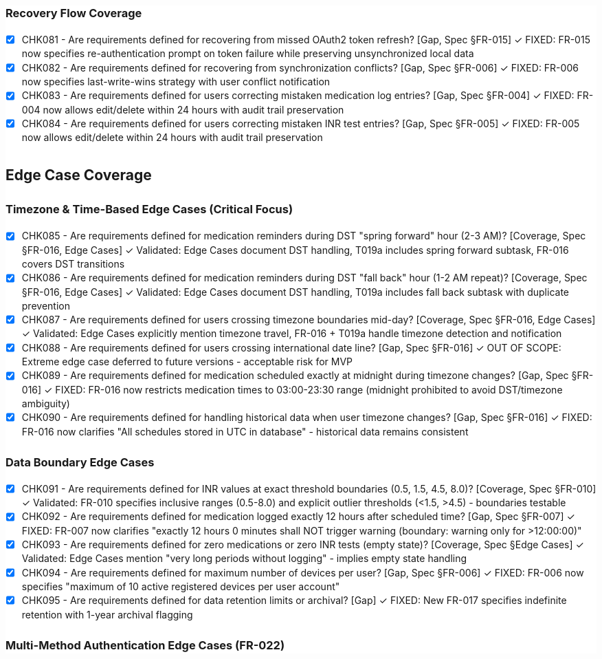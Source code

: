 ### Recovery Flow Coverage

- [X] CHK081 - Are requirements defined for recovering from missed OAuth2 token refresh? [Gap, Spec §FR-015] ✓ FIXED: FR-015 now specifies re-authentication prompt on token failure while preserving unsynchronized local data
- [X] CHK082 - Are requirements defined for recovering from synchronization conflicts? [Gap, Spec §FR-006] ✓ FIXED: FR-006 now specifies last-write-wins strategy with user conflict notification
- [X] CHK083 - Are requirements defined for users correcting mistaken medication log entries? [Gap, Spec §FR-004] ✓ FIXED: FR-004 now allows edit/delete within 24 hours with audit trail preservation
- [X] CHK084 - Are requirements defined for users correcting mistaken INR test entries? [Gap, Spec §FR-005] ✓ FIXED: FR-005 now allows edit/delete within 24 hours with audit trail preservation

## Edge Case Coverage

### Timezone & Time-Based Edge Cases (Critical Focus)

- [X] CHK085 - Are requirements defined for medication reminders during DST "spring forward" hour (2-3 AM)? [Coverage, Spec §FR-016, Edge Cases] ✓ Validated: Edge Cases document DST handling, T019a includes spring forward subtask, FR-016 covers DST transitions
- [X] CHK086 - Are requirements defined for medication reminders during DST "fall back" hour (1-2 AM repeat)? [Coverage, Spec §FR-016, Edge Cases] ✓ Validated: Edge Cases document DST handling, T019a includes fall back subtask with duplicate prevention
- [X] CHK087 - Are requirements defined for users crossing timezone boundaries mid-day? [Coverage, Spec §FR-016, Edge Cases] ✓ Validated: Edge Cases explicitly mention timezone travel, FR-016 + T019a handle timezone detection and notification
- [X] CHK088 - Are requirements defined for users crossing international date line? [Gap, Spec §FR-016] ✓ OUT OF SCOPE: Extreme edge case deferred to future versions - acceptable risk for MVP
- [X] CHK089 - Are requirements defined for medication scheduled exactly at midnight during timezone changes? [Gap, Spec §FR-016] ✓ FIXED: FR-016 now restricts medication times to 03:00-23:30 range (midnight prohibited to avoid DST/timezone ambiguity)
- [X] CHK090 - Are requirements defined for handling historical data when user timezone changes? [Gap, Spec §FR-016] ✓ FIXED: FR-016 now clarifies "All schedules stored in UTC in database" - historical data remains consistent

### Data Boundary Edge Cases

- [X] CHK091 - Are requirements defined for INR values at exact threshold boundaries (0.5, 1.5, 4.5, 8.0)? [Coverage, Spec §FR-010] ✓ Validated: FR-010 specifies inclusive ranges (0.5-8.0) and explicit outlier thresholds (<1.5, >4.5) - boundaries testable
- [X] CHK092 - Are requirements defined for medication logged exactly 12 hours after scheduled time? [Gap, Spec §FR-007] ✓ FIXED: FR-007 now clarifies "exactly 12 hours 0 minutes shall NOT trigger warning (boundary: warning only for >12:00:00)"
- [X] CHK093 - Are requirements defined for zero medications or zero INR tests (empty state)? [Coverage, Spec §Edge Cases] ✓ Validated: Edge Cases mention "very long periods without logging" - implies empty state handling
- [X] CHK094 - Are requirements defined for maximum number of devices per user? [Gap, Spec §FR-006] ✓ FIXED: FR-006 now specifies "maximum of 10 active registered devices per user account"
- [X] CHK095 - Are requirements defined for data retention limits or archival? [Gap] ✓ FIXED: New FR-017 specifies indefinite retention with 1-year archival flagging

### Multi-Method Authentication Edge Cases (FR-022)
